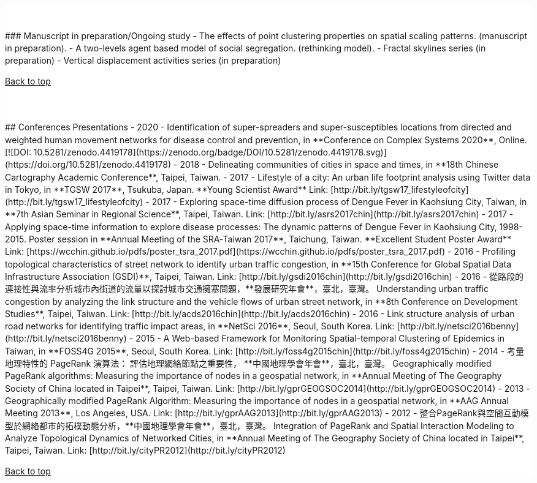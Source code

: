<div id="preparation">&nbsp;</div>
<div>&nbsp;</div>
### Manuscript in preparation/Ongoing study    
- The effects of point clustering properties on spatial scaling patterns. (manuscript in preparation).  
- A two-levels agent based model of social segregation. (rethinking model).  
- Fractal skylines series (in preparation)  
- Vertical displacement activities series (in preparation)  

<a href="#ptop">Back to top</a> 

<div id="conference">&nbsp;</div>
<div>&nbsp;</div>
## Conferences Presentations
- 2020 - Identification of super-spreaders and super-susceptibles locations from directed and weighted human movement networks for disease control and prevention, in **Conference on Complex Systems 2020**, Online. [![DOI: 10.5281/zenodo.4419178](https://zenodo.org/badge/DOI/10.5281/zenodo.4419178.svg)](https://doi.org/10.5281/zenodo.4419178)
- 2018 - Delineating communities of cities in space and times, in **18th Chinese Cartography Academic Conference**, Taipei, Taiwan.
- 2017 - Lifestyle of a city: An urban life footprint analysis using Twitter data in Tokyo, in **TGSW 2017**, Tsukuba, Japan. **Young Scientist Award**  
  Link: [http://bit.ly/tgsw17_lifestyleofcity](http://bit.ly/tgsw17_lifestyleofcity)    
- 2017 - Exploring space-time diffusion process of Dengue Fever in Kaohsiung City, Taiwan, in **7th Asian Seminar in Regional Science**, Taipei, Taiwan.  
  Link: [http://bit.ly/asrs2017chin](http://bit.ly/asrs2017chin)  
- 2017 - Applying space-time information to explore disease processes: The dynamic patterns of Dengue Fever in Kaohsiung City, 1998-2015. Poster session in **Annual Meeting of the SRA‐Taiwan 2017**, Taichung, Taiwan. **Excellent Student Poster Award**  
  Link: [https://wcchin.github.io/pdfs/poster_tsra_2017.pdf](https://wcchin.github.io/pdfs/poster_tsra_2017.pdf)  
- 2016 - Profiling topological characteristics of street network to identify urban traffic congestion, in **15th Conference for Global Spatial Data Infrastructure Association (GSDI)**, Taipei, Taiwan.  
  Link: [http://bit.ly/gsdi2016chin](http://bit.ly/gsdi2016chin)  
- 2016 - 從路段的連接性與流率分析城市內街道的流量以探討城市交通擁塞問題，**發展研究年會**，臺北，臺灣。  
  Understanding urban traffic congestion by analyzing the link structure and the vehicle flows of urban street network, in **8th Conference on Development Studies**, Taipei, Taiwan.  
  Link: [http://bit.ly/acds2016chin](http://bit.ly/acds2016chin)  
- 2016 - Link structure analysis of urban road networks for identifying traffic impact areas, in **NetSci 2016**, Seoul, South Korea.  
  Link: [http://bit.ly/netsci2016benny](http://bit.ly/netsci2016benny)  
- 2015 - A Web-based Framework for Monitoring Spatial-temporal Clustering of Epidemics in Taiwan, in **FOSS4G 2015**, Seoul, South Korea.  
  Link: [http://bit.ly/foss4g2015chin](http://bit.ly/foss4g2015chin)  
- 2014 - 考量地理特性的 PageRank 演算法： 評估地理網絡節點之重要性， **中國地理學會年會**，臺北，臺灣。  
  Geographically modified PageRank algorithms: Measuring the importance of nodes in a geospatial network, in **Annual Meeting of The Geography Society of China located in Taipei**, Taipei, Taiwan.  
  Link: [http://bit.ly/gprGEOGSOC2014](http://bit.ly/gprGEOGSOC2014)  
- 2013 - Geographically modified PageRank Algorithm: Measuring the importance of nodes in a geospatial network, in **AAG Annual Meeting 2013**, Los Angeles, USA.  
  Link: [http://bit.ly/gprAAG2013](http://bit.ly/gprAAG2013)  
- 2012 - 整合PageRank與空間互動模型於網絡都市的拓樸動態分析，**中國地理學會年會**，臺北，臺灣。  
  Integration of PageRank and Spatial Interaction Modeling to Analyze Topological Dynamics of Networked Cities, in **Annual Meeting of The Geography Society of China located in Taipei**, Taipei, Taiwan.  
  Link: [http://bit.ly/cityPR2012](http://bit.ly/cityPR2012)  

<a href="#ptop">Back to top</a> 
